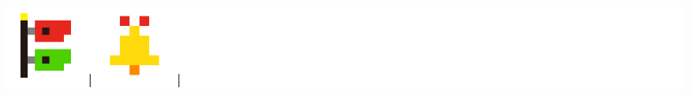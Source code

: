 <img style="height:100px;width:100px;" src='images/event_carpstreamer_02.png'>  | <img style="height:100px;width:100px;" src='images/event_christmas_bells_01.png'>  |